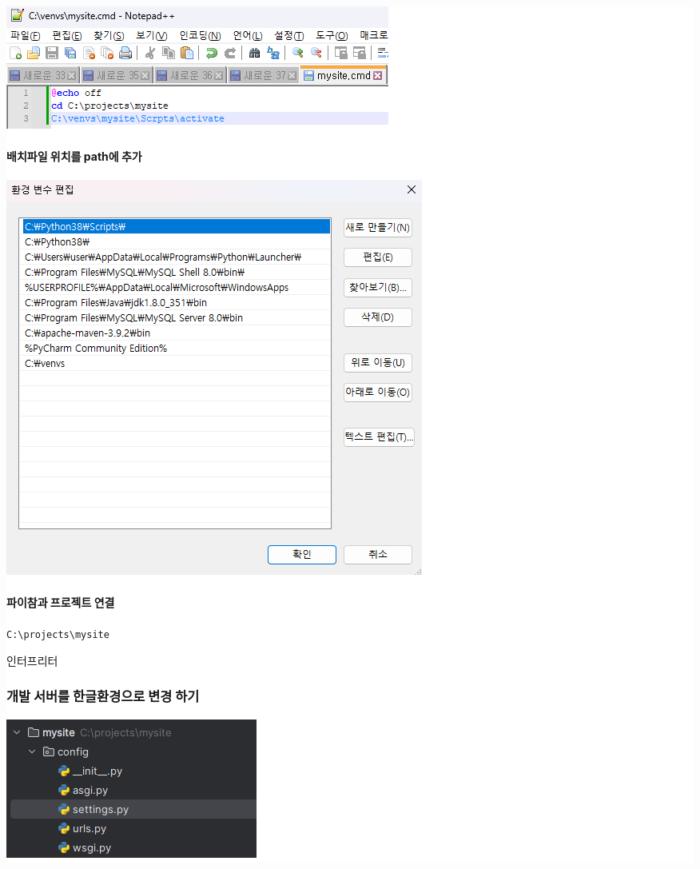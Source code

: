 ![59](/assets/images/PYTHON/59.png)

#### 배치파일 위치를 path에 추가

![60](/assets/images/PYTHON/60.png)

#### 파이참과 프로젝트 연결
```
C:\projects\mysite
```
인터프리터

### 개발 서버를 한글환경으로 변경 하기

![63](/assets/images/PYTHON/63.png)
